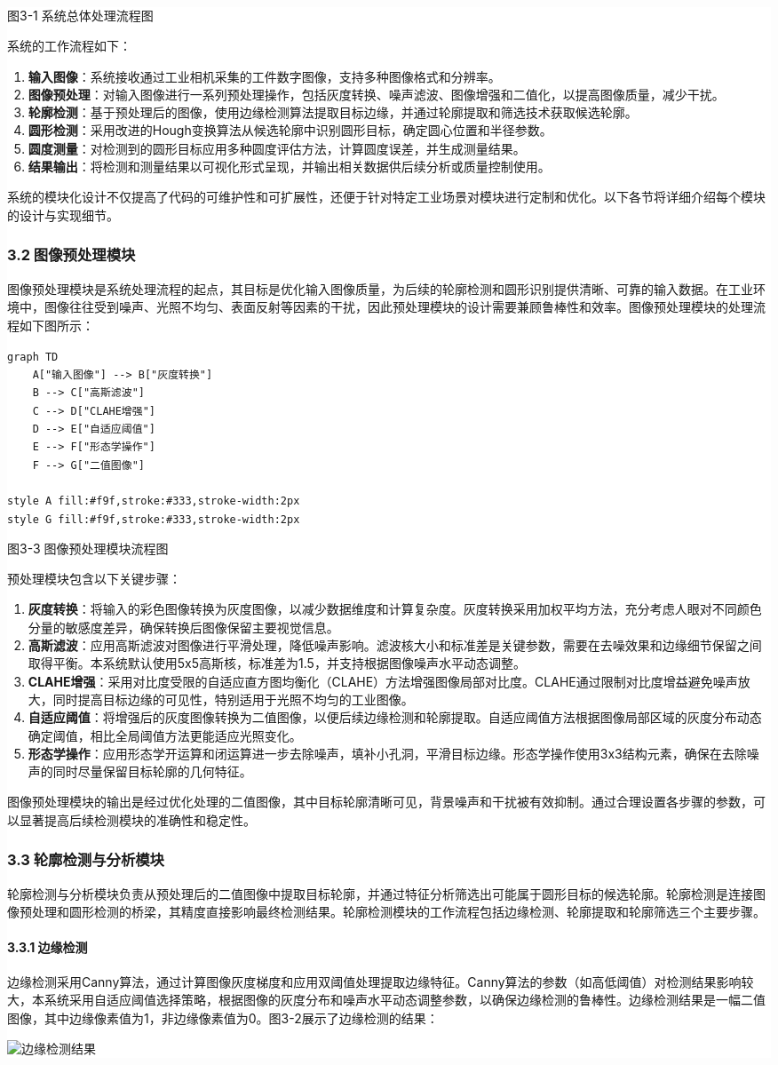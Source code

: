 图3-1 系统总体处理流程图

系统的工作流程如下：
1. **输入图像**：系统接收通过工业相机采集的工件数字图像，支持多种图像格式和分辨率。
2. **图像预处理**：对输入图像进行一系列预处理操作，包括灰度转换、噪声滤波、图像增强和二值化，以提高图像质量，减少干扰。
3. **轮廓检测**：基于预处理后的图像，使用边缘检测算法提取目标边缘，并通过轮廓提取和筛选技术获取候选轮廓。
4. **圆形检测**：采用改进的Hough变换算法从候选轮廓中识别圆形目标，确定圆心位置和半径参数。
5. **圆度测量**：对检测到的圆形目标应用多种圆度评估方法，计算圆度误差，并生成测量结果。
6. **结果输出**：将检测和测量结果以可视化形式呈现，并输出相关数据供后续分析或质量控制使用。

系统的模块化设计不仅提高了代码的可维护性和可扩展性，还便于针对特定工业场景对模块进行定制和优化。以下各节将详细介绍每个模块的设计与实现细节。

### 3.2 图像预处理模块

图像预处理模块是系统处理流程的起点，其目标是优化输入图像质量，为后续的轮廓检测和圆形识别提供清晰、可靠的输入数据。在工业环境中，图像往往受到噪声、光照不均匀、表面反射等因素的干扰，因此预处理模块的设计需要兼顾鲁棒性和效率。图像预处理模块的处理流程如下图所示：

```mermaid
graph TD
    A["输入图像"] --> B["灰度转换"]
    B --> C["高斯滤波"]
    C --> D["CLAHE增强"]
    D --> E["自适应阈值"]
    E --> F["形态学操作"]
    F --> G["二值图像"]

style A fill:#f9f,stroke:#333,stroke-width:2px
style G fill:#f9f,stroke:#333,stroke-width:2px
```

图3-3 图像预处理模块流程图

预处理模块包含以下关键步骤：
1. **灰度转换**：将输入的彩色图像转换为灰度图像，以减少数据维度和计算复杂度。灰度转换采用加权平均方法，充分考虑人眼对不同颜色分量的敏感度差异，确保转换后图像保留主要视觉信息。
2. **高斯滤波**：应用高斯滤波对图像进行平滑处理，降低噪声影响。滤波核大小和标准差是关键参数，需要在去噪效果和边缘细节保留之间取得平衡。本系统默认使用5x5高斯核，标准差为1.5，并支持根据图像噪声水平动态调整。
3. **CLAHE增强**：采用对比度受限的自适应直方图均衡化（CLAHE）方法增强图像局部对比度。CLAHE通过限制对比度增益避免噪声放大，同时提高目标边缘的可见性，特别适用于光照不均匀的工业图像。
4. **自适应阈值**：将增强后的灰度图像转换为二值图像，以便后续边缘检测和轮廓提取。自适应阈值方法根据图像局部区域的灰度分布动态确定阈值，相比全局阈值方法更能适应光照变化。
5. **形态学操作**：应用形态学开运算和闭运算进一步去除噪声，填补小孔洞，平滑目标边缘。形态学操作使用3x3结构元素，确保在去除噪声的同时尽量保留目标轮廓的几何特征。

图像预处理模块的输出是经过优化处理的二值图像，其中目标轮廓清晰可见，背景噪声和干扰被有效抑制。通过合理设置各步骤的参数，可以显著提高后续检测模块的准确性和稳定性。

### 3.3 轮廓检测与分析模块

轮廓检测与分析模块负责从预处理后的二值图像中提取目标轮廓，并通过特征分析筛选出可能属于圆形目标的候选轮廓。轮廓检测是连接图像预处理和圆形检测的桥梁，其精度直接影响最终检测结果。轮廓检测模块的工作流程包括边缘检测、轮廓提取和轮廓筛选三个主要步骤。

#### 3.3.1 边缘检测

边缘检测采用Canny算法，通过计算图像灰度梯度和应用双阈值处理提取边缘特征。Canny算法的参数（如高低阈值）对检测结果影响较大，本系统采用自适应阈值选择策略，根据图像的灰度分布和噪声水平动态调整参数，以确保边缘检测的鲁棒性。边缘检测结果是一幅二值图像，其中边缘像素值为1，非边缘像素值为0。图3-2展示了边缘检测的结果：

![边缘检测结果](../output/edges.jpg)
